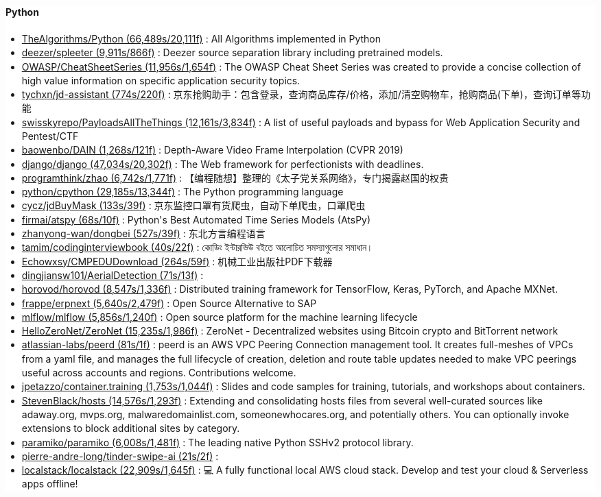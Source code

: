 #### Python
* [TheAlgorithms/Python (66,489s/20,111f)](https://github.com/TheAlgorithms/Python) : All Algorithms implemented in Python
* [deezer/spleeter (9,911s/866f)](https://github.com/deezer/spleeter) : Deezer source separation library including pretrained models.
* [OWASP/CheatSheetSeries (11,956s/1,654f)](https://github.com/OWASP/CheatSheetSeries) : The OWASP Cheat Sheet Series was created to provide a concise collection of high value information on specific application security topics.
* [tychxn/jd-assistant (774s/220f)](https://github.com/tychxn/jd-assistant) : 京东抢购助手：包含登录，查询商品库存/价格，添加/清空购物车，抢购商品(下单)，查询订单等功能
* [swisskyrepo/PayloadsAllTheThings (12,161s/3,834f)](https://github.com/swisskyrepo/PayloadsAllTheThings) : A list of useful payloads and bypass for Web Application Security and Pentest/CTF
* [baowenbo/DAIN (1,268s/121f)](https://github.com/baowenbo/DAIN) : Depth-Aware Video Frame Interpolation (CVPR 2019)
* [django/django (47,034s/20,302f)](https://github.com/django/django) : The Web framework for perfectionists with deadlines.
* [programthink/zhao (6,742s/1,771f)](https://github.com/programthink/zhao) : 【编程随想】整理的《太子党关系网络》，专门揭露赵国的权贵
* [python/cpython (29,185s/13,344f)](https://github.com/python/cpython) : The Python programming language
* [cycz/jdBuyMask (133s/39f)](https://github.com/cycz/jdBuyMask) : 京东监控口罩有货爬虫，自动下单爬虫，口罩爬虫
* [firmai/atspy (68s/10f)](https://github.com/firmai/atspy) : Python's Best Automated Time Series Models (AtsPy)
* [zhanyong-wan/dongbei (527s/39f)](https://github.com/zhanyong-wan/dongbei) : 东北方言编程语言
* [tamim/codinginterviewbook (40s/22f)](https://github.com/tamim/codinginterviewbook) : কোডিং ইন্টারভিউ বইতে আলোচিত সমস্যাগুলোর সমাধান।
* [Echowxsy/CMPEDUDownload (264s/59f)](https://github.com/Echowxsy/CMPEDUDownload) : 机械工业出版社PDF下载器
* [dingjiansw101/AerialDetection (71s/13f)](https://github.com/dingjiansw101/AerialDetection) : 
* [horovod/horovod (8,547s/1,336f)](https://github.com/horovod/horovod) : Distributed training framework for TensorFlow, Keras, PyTorch, and Apache MXNet.
* [frappe/erpnext (5,640s/2,479f)](https://github.com/frappe/erpnext) : Open Source Alternative to SAP
* [mlflow/mlflow (5,856s/1,240f)](https://github.com/mlflow/mlflow) : Open source platform for the machine learning lifecycle
* [HelloZeroNet/ZeroNet (15,235s/1,986f)](https://github.com/HelloZeroNet/ZeroNet) : ZeroNet - Decentralized websites using Bitcoin crypto and BitTorrent network
* [atlassian-labs/peerd (81s/1f)](https://github.com/atlassian-labs/peerd) : peerd is an AWS VPC Peering Connection management tool. It creates full-meshes of VPCs from a yaml file, and manages the full lifecycle of creation, deletion and route table updates needed to make VPC peerings useful across accounts and regions. Contributions welcome.
* [jpetazzo/container.training (1,753s/1,044f)](https://github.com/jpetazzo/container.training) : Slides and code samples for training, tutorials, and workshops about containers.
* [StevenBlack/hosts (14,576s/1,293f)](https://github.com/StevenBlack/hosts) : Extending and consolidating hosts files from several well-curated sources like adaway.org, mvps.org, malwaredomainlist.com, someonewhocares.org, and potentially others. You can optionally invoke extensions to block additional sites by category.
* [paramiko/paramiko (6,008s/1,481f)](https://github.com/paramiko/paramiko) : The leading native Python SSHv2 protocol library.
* [pierre-andre-long/tinder-swipe-ai (21s/2f)](https://github.com/pierre-andre-long/tinder-swipe-ai) : 
* [localstack/localstack (22,909s/1,645f)](https://github.com/localstack/localstack) : 💻 A fully functional local AWS cloud stack. Develop and test your cloud & Serverless apps offline!
